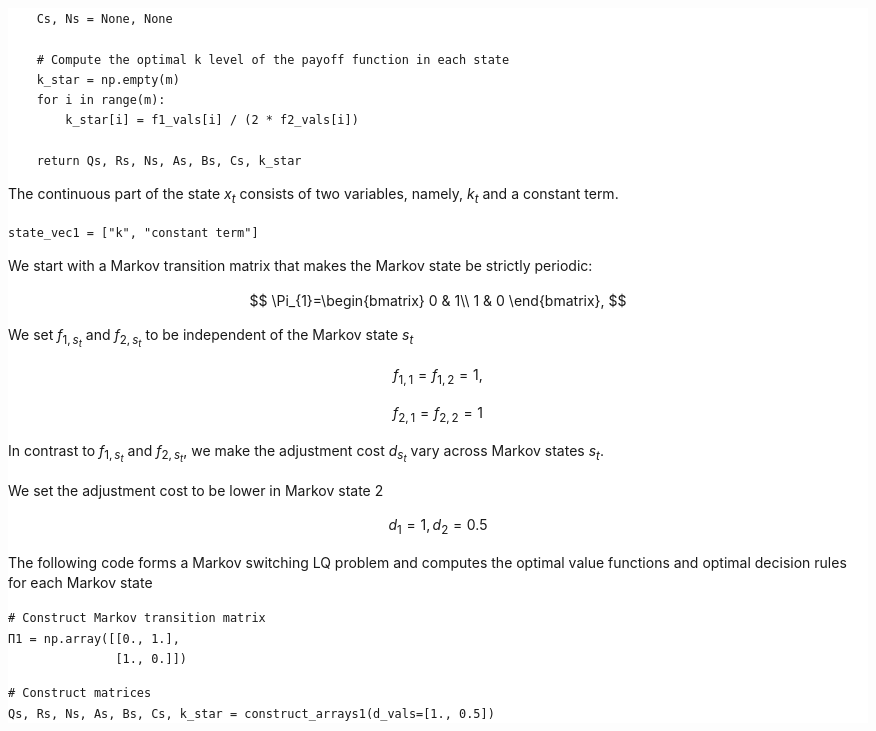```{code-cell} python3
    Cs, Ns = None, None

    # Compute the optimal k level of the payoff function in each state
    k_star = np.empty(m)
    for i in range(m):
        k_star[i] = f1_vals[i] / (2 * f2_vals[i])

    return Qs, Rs, Ns, As, Bs, Cs, k_star
```

The continuous part of the state $x_t$ consists of two variables,
namely, $k_t$ and a constant term.

```{code-cell} python3
state_vec1 = ["k", "constant term"]
```

We start with a Markov transition matrix that makes the Markov state be
strictly periodic:

$$
\Pi_{1}=\begin{bmatrix}
0 & 1\\
1 & 0
\end{bmatrix},
$$

We set $f_{1,{s_t}}$ and $f_{2,{s_t}}$ to be independent of the
Markov state $s_t$

$$
f_{1,1}=f_{1,2} = 1,
$$

$$
f_{2,1} =f_{2,2} = 1
$$

In contrast to $f_{1,{s_t}}$ and $f_{2,{s_t}}$, we make the
adjustment cost $d_{s_t}$ vary across Markov states $s_t$.

We set the adjustment cost to be lower in Markov state $2$

$$
d_1=1, d_2 = 0.5
$$

The following code forms a Markov switching LQ problem and computes the
optimal value functions and optimal decision rules for each Markov state

```{code-cell} python3
# Construct Markov transition matrix
Π1 = np.array([[0., 1.],
               [1., 0.]])
```

```{code-cell} python3
# Construct matrices
Qs, Rs, Ns, As, Bs, Cs, k_star = construct_arrays1(d_vals=[1., 0.5])
```
